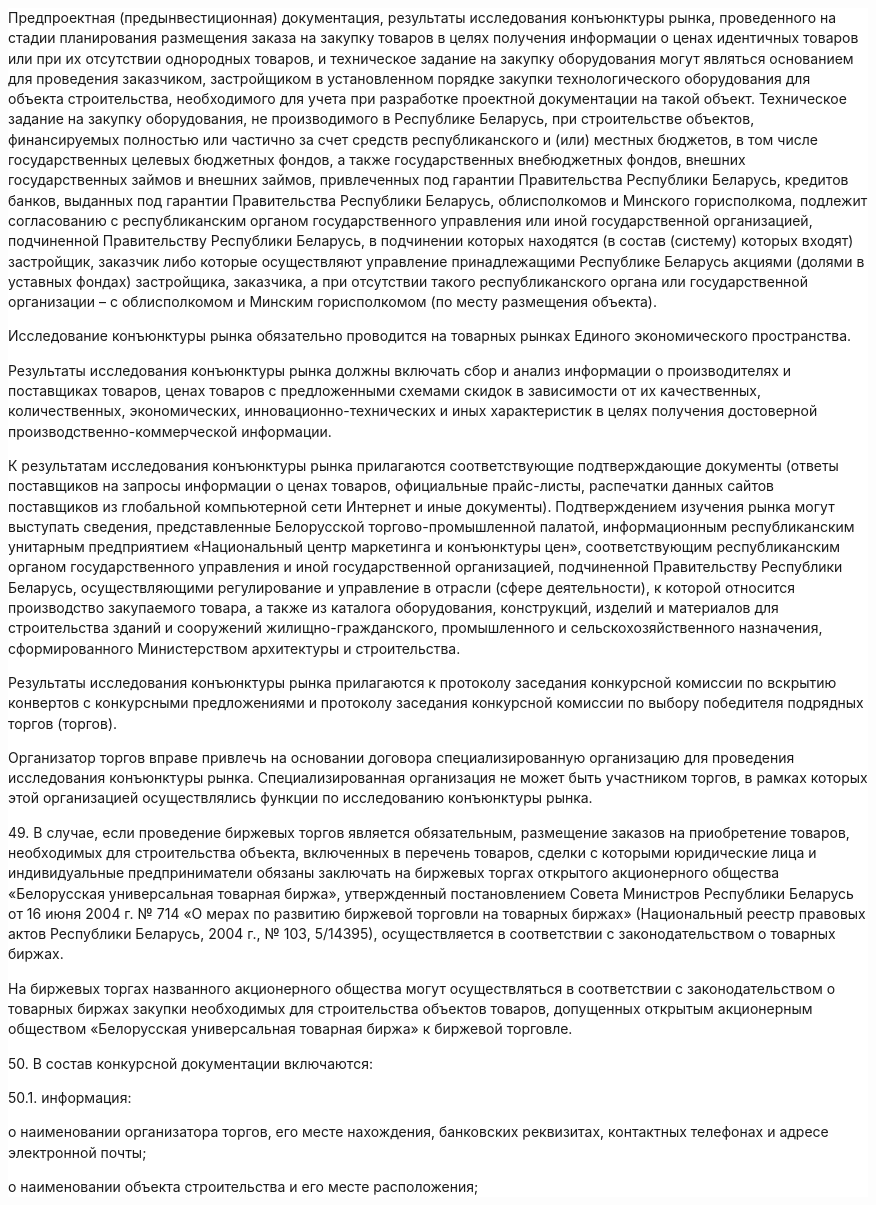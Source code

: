 <p>Предпроектная (предынвестиционная) документация, результаты исследования конъюнктуры рынка, проведенного на стадии планирования размещения заказа на закупку товаров в целях получения информации о ценах идентичных товаров или при их отсутствии однородных товаров, и техническое задание на закупку оборудования могут являться основанием для проведения заказчиком, застройщиком в установленном порядке закупки технологического оборудования для объекта строительства, необходимого для учета при разработке проектной документации на такой объект. Техническое задание на закупку оборудования, не производимого в Республике Беларусь, при строительстве объектов, финансируемых полностью или частично за счет средств республиканского и (или) местных бюджетов, в том числе государственных целевых бюджетных фондов, а также государственных внебюджетных фондов, внешних государственных займов и внешних займов, привлеченных под гарантии Правительства Республики Беларусь, кредитов банков, выданных под гарантии Правительства Республики Беларусь, облисполкомов и Минского горисполкома, подлежит согласованию с республиканским органом государственного управления или иной государственной организацией, подчиненной Правительству Республики Беларусь, в подчинении которых находятся (в состав (систему) которых входят) застройщик, заказчик либо которые осуществляют управление принадлежащими Республике Беларусь акциями (долями в уставных фондах) застройщика, заказчика, а при отсутствии такого республиканского органа или государственной организации – с облисполкомом и Минским горисполкомом (по месту размещения объекта).</p>
<p>Исследование конъюнктуры рынка обязательно проводится на товарных рынках Единого экономического пространства.</p>
<p>Результаты исследования конъюнктуры рынка должны включать сбор и анализ информации о производителях и поставщиках товаров, ценах товаров с предложенными схемами скидок в зависимости от их качественных, количественных, экономических, инновационно-технических и иных характеристик в целях получения достоверной производственно-коммерческой информации.</p>
<p>К результатам исследования конъюнктуры рынка прилагаются соответствующие подтверждающие документы (ответы поставщиков на запросы информации о ценах товаров, официальные прайс-листы, распечатки данных сайтов поставщиков из глобальной компьютерной сети Интернет и иные документы). Подтверждением изучения рынка могут выступать сведения, представленные Белорусской торгово-промышленной палатой, информационным республиканским унитарным предприятием «Национальный центр маркетинга и конъюнктуры цен», соответствующим республиканским органом государственного управления и иной государственной организацией, подчиненной Правительству Республики Беларусь, осуществляющими регулирование и управление в отрасли (сфере деятельности), к которой относится производство закупаемого товара, а также из каталога оборудования, конструкций, изделий и материалов для строительства зданий и сооружений жилищно-гражданского, промышленного и сельскохозяйственного назначения, сформированного Министерством архитектуры и строительства.</p>
<p>Результаты исследования конъюнктуры рынка прилагаются к протоколу заседания конкурсной комиссии по вскрытию конвертов с конкурсными предложениями и протоколу заседания конкурсной комиссии по выбору победителя подрядных торгов (торгов).</p>
<p>Организатор торгов вправе привлечь на основании договора специализированную организацию для проведения исследования конъюнктуры рынка. Специализированная организация не может быть участником торгов, в рамках которых этой организацией осуществлялись функции по исследованию конъюнктуры рынка.</p>
<p>49. В случае, если проведение биржевых торгов является обязательным, размещение заказов на приобретение товаров, необходимых для строительства объекта, включенных в перечень товаров, сделки с которыми юридические лица и индивидуальные предприниматели обязаны заключать на биржевых торгах открытого акционерного общества «Белорусская универсальная товарная биржа», утвержденный постановлением Совета Министров Республики Беларусь от 16 июня 2004 г. № 714 «О мерах по развитию биржевой торговли на товарных биржах» (Национальный реестр правовых актов Республики Беларусь, 2004 г., № 103, 5/14395), осуществляется в соответствии с законодательством о товарных биржах.</p>
<p>На биржевых торгах названного акционерного общества могут осуществляться в соответствии с законодательством о товарных биржах закупки необходимых для строительства объектов товаров, допущенных открытым акционерным обществом «Белорусская универсальная товарная биржа» к биржевой торговле.</p>
<p>50. В состав конкурсной документации включаются:</p>
<p>50.1. информация:</p>
<p>о наименовании организатора торгов, его месте нахождения, банковских реквизитах, контактных телефонах и адресе электронной почты;</p>
<p>о наименовании объекта строительства и его месте расположения;</p>